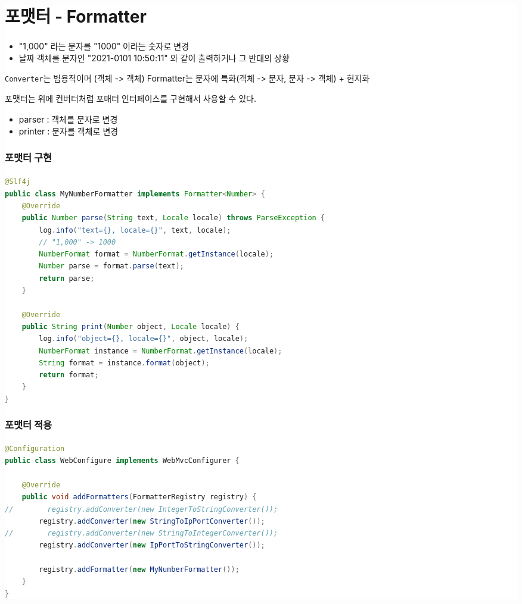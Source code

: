 

# 포맷터 - Formatter

* "1,000" 라는 문자를 "1000" 이라는 숫자로 변경
* 날짜 객체를 문자인 "2021-0101 10:50:11" 와 같이 출력하거나 그 반대의 상황

`Converter`는 범용적이며 (객체 -> 객체) Formatter는 문자에 특화(객체 -> 문자, 문자 -> 객체) + 현지화

포맷터는 위에 컨버터처럼 포매터 인터페이스를 구현해서 사용할 수 있다.

* parser : 객체를 문자로 변경
* printer : 문자를 객체로 변경

### 포맷터 구현

```java
@Slf4j
public class MyNumberFormatter implements Formatter<Number> {
    @Override
    public Number parse(String text, Locale locale) throws ParseException {
        log.info("text={}, locale={}", text, locale);
        // "1,000" -> 1000
        NumberFormat format = NumberFormat.getInstance(locale);
        Number parse = format.parse(text);
        return parse;
    }

    @Override
    public String print(Number object, Locale locale) {
        log.info("object={}, locale={}", object, locale);
        NumberFormat instance = NumberFormat.getInstance(locale);
        String format = instance.format(object);
        return format;
    }
}

```



### 포맷터 적용

```java
@Configuration
public class WebConfigure implements WebMvcConfigurer {

    @Override
    public void addFormatters(FormatterRegistry registry) {
//        registry.addConverter(new IntegerToStringConverter());
        registry.addConverter(new StringToIpPortConverter());
//        registry.addConverter(new StringToIntegerConverter());
        registry.addConverter(new IpPortToStringConverter());

        registry.addFormatter(new MyNumberFormatter());
    }
}

```
